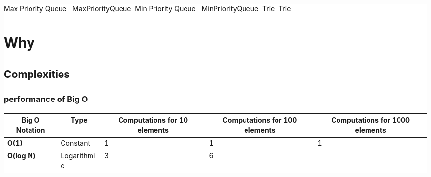 </tr>
<tr>
<td>Max Priority Queue</td>
<td><img src="https://raw.githubusercontent.com/zrwusa/assets/master/images/data-structure-typed/assets/tick.svg" alt=""></td>
<td><img src="https://raw.githubusercontent.com/zrwusa/assets/master/images/data-structure-typed/assets/tick.svg" alt=""></td>
<td><a href="https://data-structure-typed-docs.vercel.app/classes/MaxPriorityQueue.html"><span>MaxPriorityQueue</span></a></td>
<td><img src="https://raw.githubusercontent.com/zrwusa/assets/master/images/data-structure-typed/assets/tick.svg" alt=""></td>
</tr>
<tr>
<td>Min Priority Queue</td>
<td><img src="https://raw.githubusercontent.com/zrwusa/assets/master/images/data-structure-typed/assets/tick.svg" alt=""></td>
<td><img src="https://raw.githubusercontent.com/zrwusa/assets/master/images/data-structure-typed/assets/tick.svg" alt=""></td>
<td><a href="https://data-structure-typed-docs.vercel.app/classes/MinPriorityQueue.html"><span>MinPriorityQueue</span></a></td>
<td><img src="https://raw.githubusercontent.com/zrwusa/assets/master/images/data-structure-typed/assets/tick.svg" alt=""></td>
</tr>
<tr>
<td>Trie</td>
<td><img src="https://raw.githubusercontent.com/zrwusa/assets/master/images/data-structure-typed/assets/tick.svg" alt=""></td>
<td></td>
<td><a href="https://data-structure-typed-docs.vercel.app/classes/Trie.html"><span>Trie</span></a></td>
<td><img src="https://raw.githubusercontent.com/zrwusa/assets/master/images/data-structure-typed/assets/tick.svg" alt=""></td>
</tr>
</tbody>
</table>


# Why

## Complexities

### performance of Big O

<table>
<thead>
<tr>
<th>Big O Notation</th>
<th>Type</th>
<th>Computations for 10 elements</th>
<th>Computations for 100 elements</th>
<th>Computations for 1000 elements</th>
</tr>
</thead>
<tbody>
<tr>
<td><strong>O(1)</strong></td>
<td>Constant</td>
<td>1</td>
<td>1</td>
<td>1</td>
</tr>
<tr>
<td><strong>O(log N)</strong></td>
<td>Logarithmic</td>
<td>3</td>
<td>6</td>